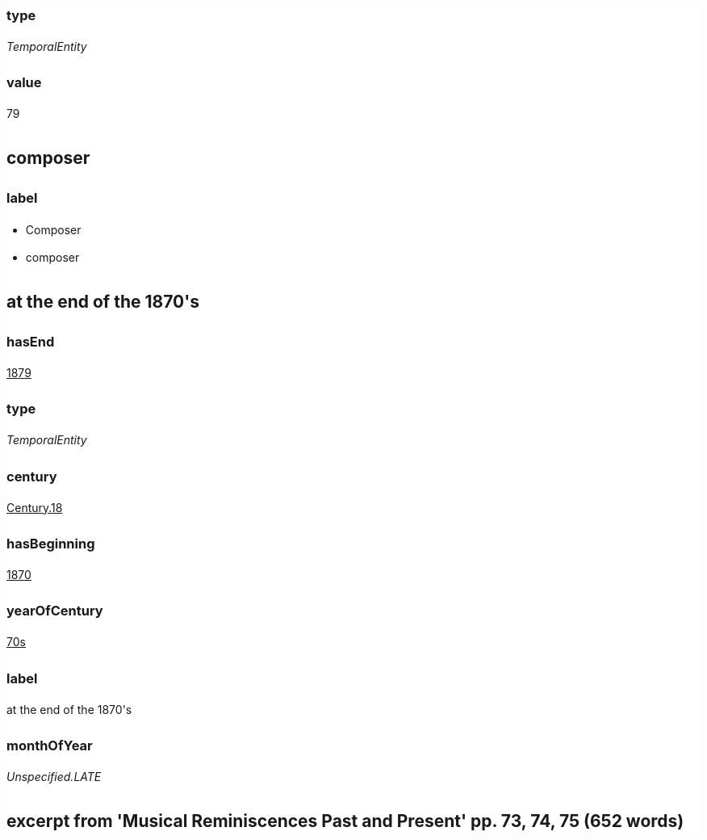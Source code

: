 ### type


*TemporalEntity*

### value


79

## composer

### label

 - Composer

 - composer

## at the end of the 1870's

### hasEnd


[1879](#1879)

### type


*TemporalEntity*

### century


[Century.18](#Century.18)

### hasBeginning


[1870](#1870)

### yearOfCentury


[70s](#70s)

### label


at the end of the 1870's

### monthOfYear


*Unspecified.LATE*

## excerpt from 'Musical Reminiscences Past and Present' pp. 73, 74, 75 (652 words)

